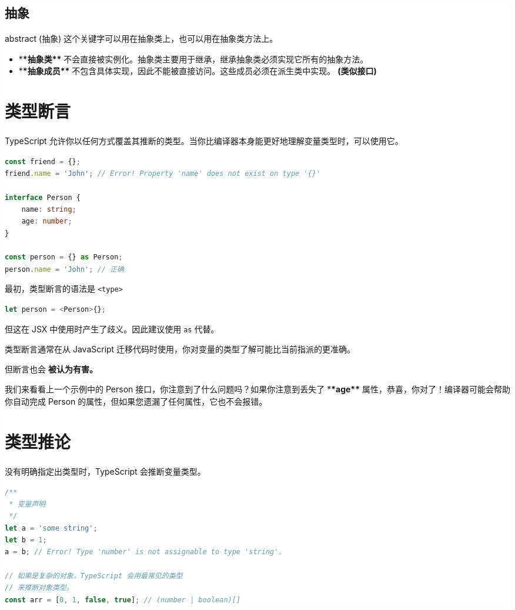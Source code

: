 ## **抽象**

abstract (抽象) 这个关键字可以用在抽象类上，也可以用在抽象类方法上。

-   \***\*抽象类\*\*** 不会直接被实例化。抽象类主要用于继承，继承抽象类必须实现它所有的抽象方法。
-   \***\*抽象成员\*\*** 不包含具体实现，因此不能被直接访问。这些成员必须在派生类中实现。 **(类似接口)**

# **类型断言**

TypeScript 允许你以任何方式覆盖其推断的类型。当你比编译器本身能更好地理解变量类型时，可以使用它。

```typescript
const friend = {};
friend.name = 'John'; // Error! Property 'name' does not exist on type '{}'

interface Person {
    name: string;
    age: number;
}

const person = {} as Person;
person.name = 'John'; // 正确
```

最初，类型断言的语法是 `<type>`

```typescript
let person = <Person>{};
```

但这在 JSX 中使用时产生了歧义。因此建议使用 `as` 代替。

类型断言通常在从 JavaScript 迁移代码时使用，你对变量的类型了解可能比当前指派的更准确。

但断言也会 **被认为有害。**

我们来看看上一个示例中的 Person 接口，你注意到了什么问题吗？如果你注意到丢失了 \***\*age\*\*** 属性，恭喜，你对了！编译器可能会帮助你自动完成 Person 的属性，但如果您遗漏了任何属性，它也不会报错。

# **类型推论**

没有明确指定出类型时，TypeScript 会推断变量类型。

```typescript
/**
 * 变量声明
 */
let a = 'some string';
let b = 1;
a = b; // Error! Type 'number' is not assignable to type 'string'.

// 如果是复杂的对象，TypeScript 会用最常见的类型
// 来推断对象类型。
const arr = [0, 1, false, true]; // (number | boolean)[]
```


[1]: https://insights.stackoverflow.com/survey/2019#most-loved-dreaded-and-wanted
[2]: https://github.com/facebook/jest/pull/7554#issuecomment-454358729
[3]: https://basarat.gitbooks.io/typescript/
[4]: https://www.typescriptlang.org/docs/home.html
[5]: https://www.tutorialsteacher.com/typescript
[6]: https://github.com/dzharii/awesome-typescript
[7]: https://github.com/typescript-cheatsheets/react-typescript-cheatsheet
[8]: https://github.com/gustavoaz7/React-Native_Learning/tree/master/CurrencyConverter
[9]: https://twitter.com/intent/follow?screen_name=gustavoaz7_